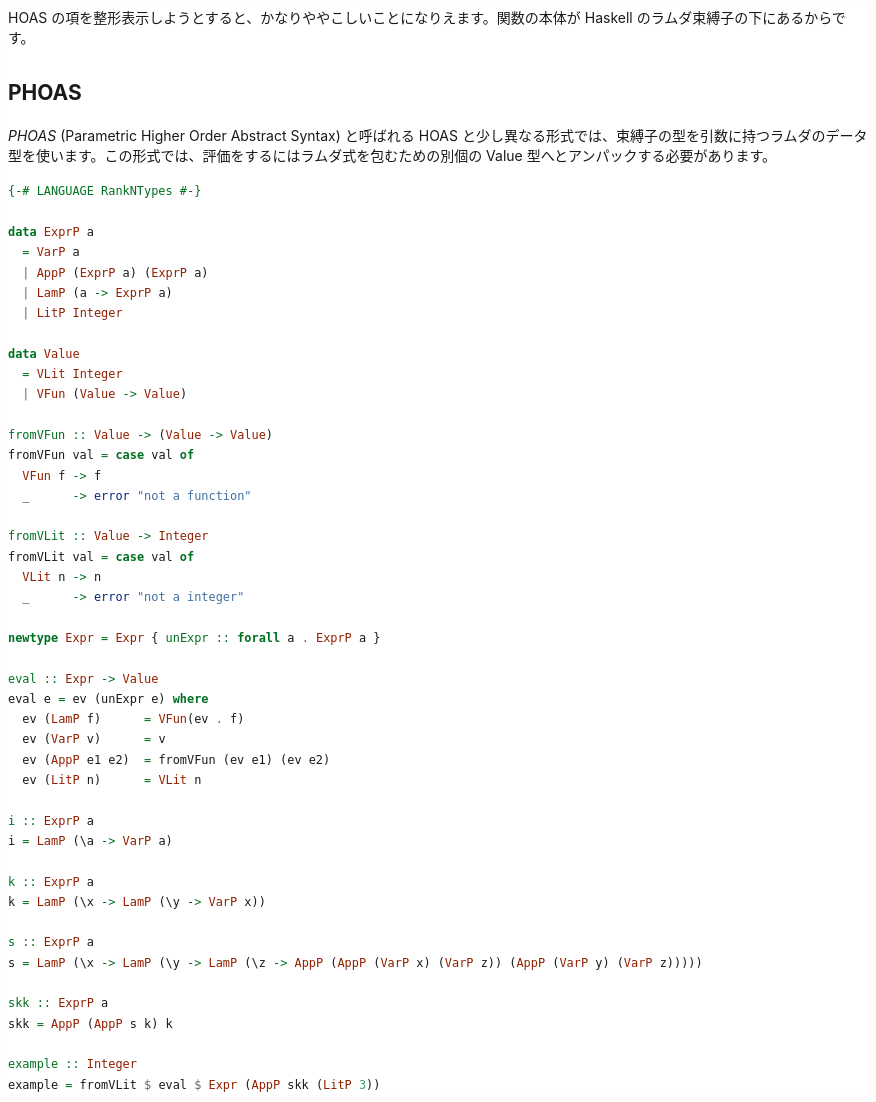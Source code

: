 HOAS の項を整形表示しようとすると、かなりややこしいことになりえます。関数の本体が Haskell のラムダ束縛子の下にあるからです。

## PHOAS

*PHOAS* (Parametric Higher Order Abstract Syntax) と呼ばれる HOAS と少し異なる形式では、束縛子の型を引数に持つラムダのデータ型を使います。この形式では、評価をするにはラムダ式を包むための別個の Value 型へとアンパックする必要があります。

```haskell
{-# LANGUAGE RankNTypes #-}

data ExprP a
  = VarP a
  | AppP (ExprP a) (ExprP a)
  | LamP (a -> ExprP a)
  | LitP Integer

data Value
  = VLit Integer
  | VFun (Value -> Value)

fromVFun :: Value -> (Value -> Value)
fromVFun val = case val of
  VFun f -> f
  _      -> error "not a function"

fromVLit :: Value -> Integer
fromVLit val = case val of
  VLit n -> n
  _      -> error "not a integer"

newtype Expr = Expr { unExpr :: forall a . ExprP a }

eval :: Expr -> Value
eval e = ev (unExpr e) where
  ev (LamP f)      = VFun(ev . f)
  ev (VarP v)      = v
  ev (AppP e1 e2)  = fromVFun (ev e1) (ev e2)
  ev (LitP n)      = VLit n

i :: ExprP a
i = LamP (\a -> VarP a)

k :: ExprP a
k = LamP (\x -> LamP (\y -> VarP x))

s :: ExprP a
s = LamP (\x -> LamP (\y -> LamP (\z -> AppP (AppP (VarP x) (VarP z)) (AppP (VarP y) (VarP z)))))

skk :: ExprP a
skk = AppP (AppP s k) k

example :: Integer
example = fromVLit $ eval $ Expr (AppP skk (LitP 3))
```
